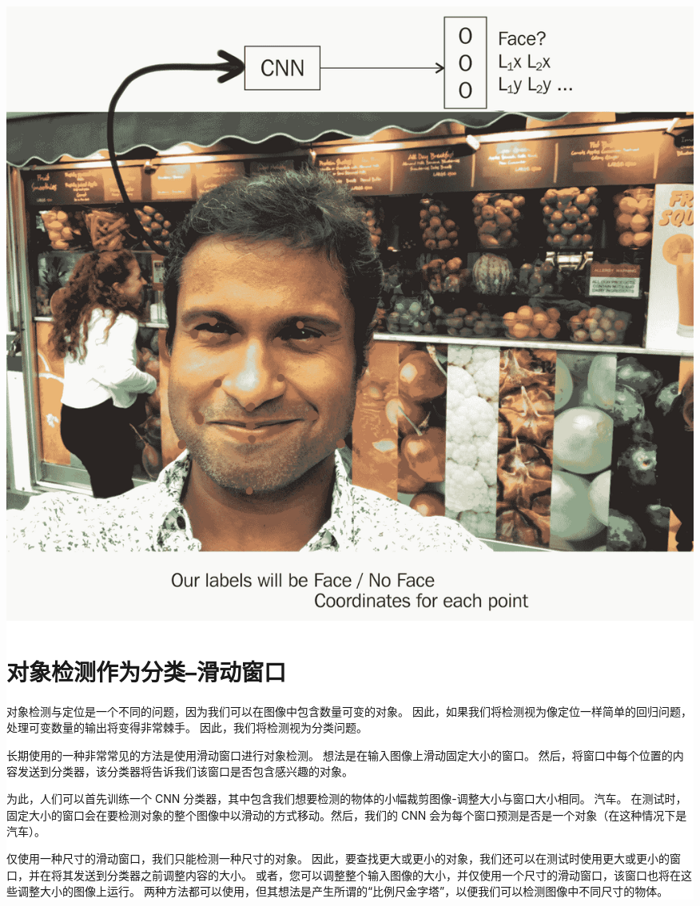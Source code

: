 ![](img/aba4ce64-8355-48f9-ac0f-d5273a05bb1c.png)

# 对象检测作为分类–滑动窗口

对象检测与定位是一个不同的问题，因为我们可以在图像中包含数量可变的对象。 因此，如果我们将检测视为像定位一样简单的回归问题，处理可变数量的输出将变得非常棘手。 因此，我们将检测视为分类问题。

长期使用的一种非常常见的方法是使用滑动窗口进行对象检测。 想法是在输入图像上滑动固定大小的窗口。 然后，将窗口中每个位置的内容发送到分类器，该分类器将告诉我们该窗口是否包含感兴趣的对象。

为此，人们可以首先训练一个 CNN 分类器，其中包含我们想要检测的物体的小幅裁剪图像-调整大小与窗口大小相同。 汽车。 在测试时，固定大小的窗口会在要检测对象的整个图像中以滑动的方式移动。然后，我们的 CNN 会为每个窗口预测是否是一个对象（在这种情况下是汽车）。

仅使用一种尺寸的滑动窗口，我们只能检测一种尺寸的对象。 因此，要查找更大或更小的对象，我们还可以在测试时使用更大或更小的窗口，并在将其发送到分类器之前调整内容的大小。 或者，您可以调整整个输入图像的大小，并仅使用一个尺寸的滑动窗口，该窗口也将在这些调整大小的图像上运行。 两种方法都可以使用，但其想法是产生所谓的“比例尺金字塔”，以便我们可以检测图像中不同尺寸的物体。
